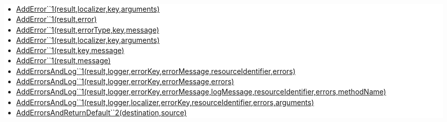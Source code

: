   - [AddError\`\`1(result,localizer,key,arguments)](#M-AndcultureCode-CSharp-Core-Extensions-IResultExtensions-AddError``1-AndcultureCode-CSharp-Core-Interfaces-IResult{``0},Microsoft-Extensions-Localization-IStringLocalizer,System-String,System-Object[]- 'AndcultureCode.CSharp.Core.Extensions.IResultExtensions.AddError``1(AndcultureCode.CSharp.Core.Interfaces.IResult{``0},Microsoft.Extensions.Localization.IStringLocalizer,System.String,System.Object[])')
  - [AddError\`\`1(result,error)](#M-AndcultureCode-CSharp-Core-Extensions-IResultExtensions-AddError``1-AndcultureCode-CSharp-Core-Interfaces-IResult{``0},AndcultureCode-CSharp-Core-Interfaces-IError- 'AndcultureCode.CSharp.Core.Extensions.IResultExtensions.AddError``1(AndcultureCode.CSharp.Core.Interfaces.IResult{``0},AndcultureCode.CSharp.Core.Interfaces.IError)')
  - [AddError\`\`1(result,errorType,key,message)](#M-AndcultureCode-CSharp-Core-Extensions-IResultExtensions-AddError``1-AndcultureCode-CSharp-Core-Interfaces-IResult{``0},AndcultureCode-CSharp-Core-Enumerations-ErrorType,System-String,System-String- 'AndcultureCode.CSharp.Core.Extensions.IResultExtensions.AddError``1(AndcultureCode.CSharp.Core.Interfaces.IResult{``0},AndcultureCode.CSharp.Core.Enumerations.ErrorType,System.String,System.String)')
  - [AddError\`\`1(result,localizer,key,arguments)](#M-AndcultureCode-CSharp-Core-Extensions-IResultExtensions-AddError``1-AndcultureCode-CSharp-Core-Interfaces-IResult{``0},Microsoft-Extensions-Localization-IStringLocalizer,AndcultureCode-CSharp-Core-Enumerations-ErrorType,System-String,System-Object[]- 'AndcultureCode.CSharp.Core.Extensions.IResultExtensions.AddError``1(AndcultureCode.CSharp.Core.Interfaces.IResult{``0},Microsoft.Extensions.Localization.IStringLocalizer,AndcultureCode.CSharp.Core.Enumerations.ErrorType,System.String,System.Object[])')
  - [AddError\`\`1(result,key,message)](#M-AndcultureCode-CSharp-Core-Extensions-IResultExtensions-AddError``1-AndcultureCode-CSharp-Core-Interfaces-IResult{``0},System-String,System-String- 'AndcultureCode.CSharp.Core.Extensions.IResultExtensions.AddError``1(AndcultureCode.CSharp.Core.Interfaces.IResult{``0},System.String,System.String)')
  - [AddError\`\`1(result,message)](#M-AndcultureCode-CSharp-Core-Extensions-IResultExtensions-AddError``1-AndcultureCode-CSharp-Core-Interfaces-IResult{``0},System-String- 'AndcultureCode.CSharp.Core.Extensions.IResultExtensions.AddError``1(AndcultureCode.CSharp.Core.Interfaces.IResult{``0},System.String)')
  - [AddErrorsAndLog\`\`1(result,logger,errorKey,errorMessage,resourceIdentifier,errors)](#M-AndcultureCode-CSharp-Core-Extensions-IResultExtensions-AddErrorsAndLog``1-AndcultureCode-CSharp-Core-Interfaces-IResult{``0},Microsoft-Extensions-Logging-ILogger,System-String,System-String,System-Int64,System-Collections-Generic-IEnumerable{AndcultureCode-CSharp-Core-Interfaces-IError}- 'AndcultureCode.CSharp.Core.Extensions.IResultExtensions.AddErrorsAndLog``1(AndcultureCode.CSharp.Core.Interfaces.IResult{``0},Microsoft.Extensions.Logging.ILogger,System.String,System.String,System.Int64,System.Collections.Generic.IEnumerable{AndcultureCode.CSharp.Core.Interfaces.IError})')
  - [AddErrorsAndLog\`\`1(result,logger,errorKey,errorMessage,errors)](#M-AndcultureCode-CSharp-Core-Extensions-IResultExtensions-AddErrorsAndLog``1-AndcultureCode-CSharp-Core-Interfaces-IResult{``0},Microsoft-Extensions-Logging-ILogger,System-String,System-String,System-Collections-Generic-IEnumerable{AndcultureCode-CSharp-Core-Interfaces-IError}- 'AndcultureCode.CSharp.Core.Extensions.IResultExtensions.AddErrorsAndLog``1(AndcultureCode.CSharp.Core.Interfaces.IResult{``0},Microsoft.Extensions.Logging.ILogger,System.String,System.String,System.Collections.Generic.IEnumerable{AndcultureCode.CSharp.Core.Interfaces.IError})')
  - [AddErrorsAndLog\`\`1(result,logger,errorKey,errorMessage,logMessage,resourceIdentifier,errors,methodName)](#M-AndcultureCode-CSharp-Core-Extensions-IResultExtensions-AddErrorsAndLog``1-AndcultureCode-CSharp-Core-Interfaces-IResult{``0},Microsoft-Extensions-Logging-ILogger,System-String,System-String,System-String,System-String,System-Collections-Generic-IEnumerable{AndcultureCode-CSharp-Core-Interfaces-IError},System-String- 'AndcultureCode.CSharp.Core.Extensions.IResultExtensions.AddErrorsAndLog``1(AndcultureCode.CSharp.Core.Interfaces.IResult{``0},Microsoft.Extensions.Logging.ILogger,System.String,System.String,System.String,System.String,System.Collections.Generic.IEnumerable{AndcultureCode.CSharp.Core.Interfaces.IError},System.String)')
  - [AddErrorsAndLog\`\`1(result,logger,localizer,errorKey,resourceIdentifier,errors,arguments)](#M-AndcultureCode-CSharp-Core-Extensions-IResultExtensions-AddErrorsAndLog``1-AndcultureCode-CSharp-Core-Interfaces-IResult{``0},Microsoft-Extensions-Logging-ILogger,Microsoft-Extensions-Localization-IStringLocalizer,System-String,System-Int64,System-Collections-Generic-IEnumerable{AndcultureCode-CSharp-Core-Interfaces-IError},System-Object[]- 'AndcultureCode.CSharp.Core.Extensions.IResultExtensions.AddErrorsAndLog``1(AndcultureCode.CSharp.Core.Interfaces.IResult{``0},Microsoft.Extensions.Logging.ILogger,Microsoft.Extensions.Localization.IStringLocalizer,System.String,System.Int64,System.Collections.Generic.IEnumerable{AndcultureCode.CSharp.Core.Interfaces.IError},System.Object[])')
  - [AddErrorsAndReturnDefault\`\`2(destination,source)](#M-AndcultureCode-CSharp-Core-Extensions-IResultExtensions-AddErrorsAndReturnDefault``2-AndcultureCode-CSharp-Core-Interfaces-IResult{``0},AndcultureCode-CSharp-Core-Interfaces-IResult{``1}- 'AndcultureCode.CSharp.Core.Extensions.IResultExtensions.AddErrorsAndReturnDefault``2(AndcultureCode.CSharp.Core.Interfaces.IResult{``0},AndcultureCode.CSharp.Core.Interfaces.IResult{``1})')